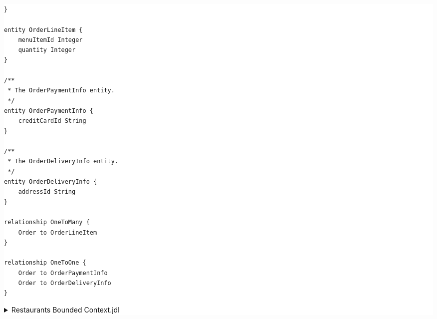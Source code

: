 ```
}

entity OrderLineItem {
    menuItemId Integer
    quantity Integer
}

/**
 * The OrderPaymentInfo entity.
 */
entity OrderPaymentInfo {
    creditCardId String
}

/**
 * The OrderDeliveryInfo entity.
 */
entity OrderDeliveryInfo {
    addressId String
}

relationship OneToMany {
    Order to OrderLineItem
}

relationship OneToOne {
	Order to OrderPaymentInfo
    Order to OrderDeliveryInfo
}
```

</details>
 
<details markdown="1">
  <summary>Restaurants Bounded Context.jdl</summary>

```
//==========================================================
// Restaurants BC
//==========================================================

/**
 * The Restaurant entity.
 */
@AggregateRoot
entity Restaurant {
    name String
}

entity MenuItem {
    name String
    price Integer
}

entity RestaurantAddress {
    address String
}

entity RestaurantOrder {
	orderId String
    status RestaurantOrderStatus
}

enum RestaurantOrderStatus {
```
